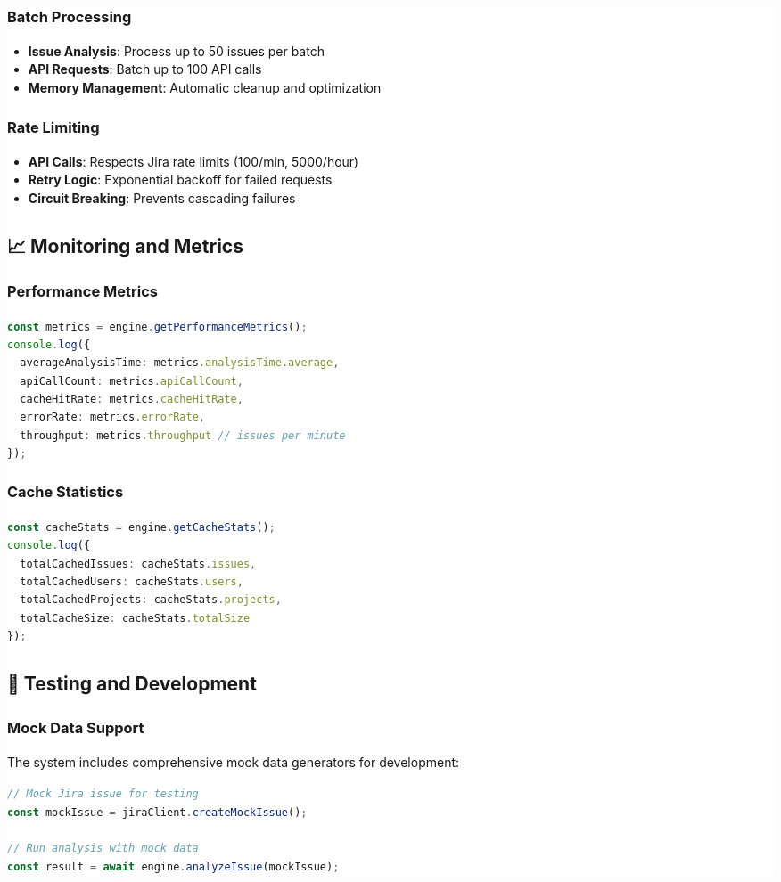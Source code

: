 ### Batch Processing

- **Issue Analysis**: Process up to 50 issues per batch
- **API Requests**: Batch up to 100 API calls
- **Memory Management**: Automatic cleanup and optimization

### Rate Limiting

- **API Calls**: Respects Jira rate limits (100/min, 5000/hour)
- **Retry Logic**: Exponential backoff for failed requests
- **Circuit Breaking**: Prevents cascading failures

## 📈 Monitoring and Metrics

### Performance Metrics

```typescript
const metrics = engine.getPerformanceMetrics();
console.log({
  averageAnalysisTime: metrics.analysisTime.average,
  apiCallCount: metrics.apiCallCount,
  cacheHitRate: metrics.cacheHitRate,
  errorRate: metrics.errorRate,
  throughput: metrics.throughput // issues per minute
});
```

### Cache Statistics

```typescript
const cacheStats = engine.getCacheStats();
console.log({
  totalCachedIssues: cacheStats.issues,
  totalCachedUsers: cacheStats.users,
  totalCachedProjects: cacheStats.projects,
  totalCacheSize: cacheStats.totalSize
});
```

## 🧪 Testing and Development

### Mock Data Support

The system includes comprehensive mock data generators for development:

```typescript
// Mock Jira issue for testing
const mockIssue = jiraClient.createMockIssue();

// Run analysis with mock data
const result = await engine.analyzeIssue(mockIssue);
```
